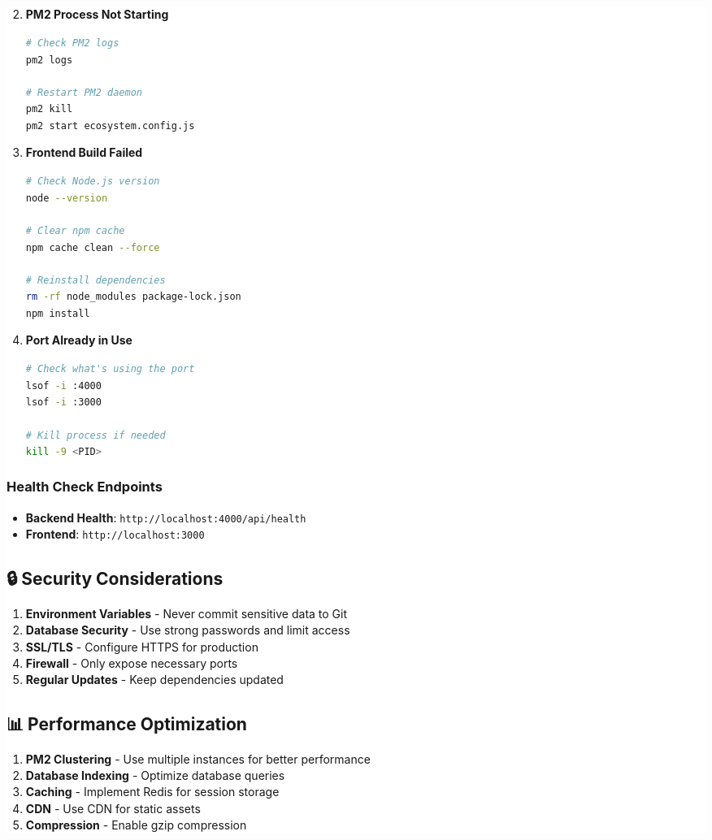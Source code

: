 2. **PM2 Process Not Starting**
   ```bash
   # Check PM2 logs
   pm2 logs
   
   # Restart PM2 daemon
   pm2 kill
   pm2 start ecosystem.config.js
   ```

3. **Frontend Build Failed**
   ```bash
   # Check Node.js version
   node --version
   
   # Clear npm cache
   npm cache clean --force
   
   # Reinstall dependencies
   rm -rf node_modules package-lock.json
   npm install
   ```

4. **Port Already in Use**
   ```bash
   # Check what's using the port
   lsof -i :4000
   lsof -i :3000
   
   # Kill process if needed
   kill -9 <PID>
   ```

### Health Check Endpoints

- **Backend Health**: `http://localhost:4000/api/health`
- **Frontend**: `http://localhost:3000`

## 🔒 Security Considerations

1. **Environment Variables** - Never commit sensitive data to Git
2. **Database Security** - Use strong passwords and limit access
3. **SSL/TLS** - Configure HTTPS for production
4. **Firewall** - Only expose necessary ports
5. **Regular Updates** - Keep dependencies updated

## 📊 Performance Optimization

1. **PM2 Clustering** - Use multiple instances for better performance
2. **Database Indexing** - Optimize database queries
3. **Caching** - Implement Redis for session storage
4. **CDN** - Use CDN for static assets
5. **Compression** - Enable gzip compression
